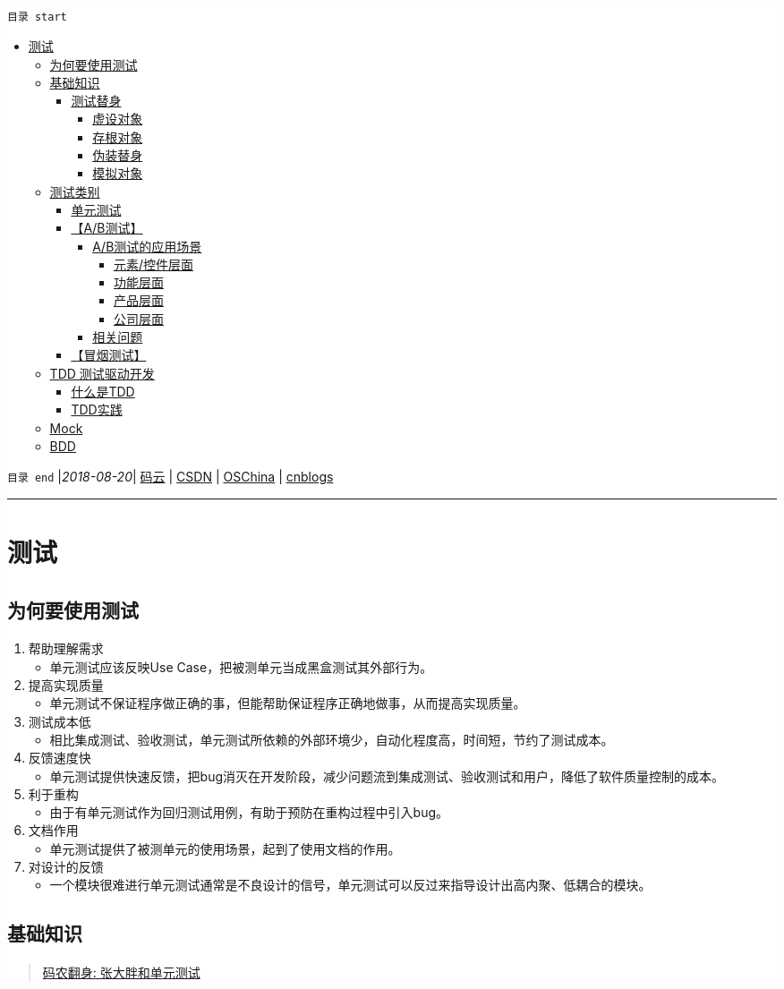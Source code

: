 `目录 start`
 
- [测试](#测试)
    - [为何要使用测试](#为何要使用测试)
    - [基础知识](#基础知识)
        - [测试替身](#测试替身)
            - [虚设对象](#虚设对象)
            - [存根对象](#存根对象)
            - [伪装替身](#伪装替身)
            - [模拟对象](#模拟对象)
    - [测试类别](#测试类别)
        - [单元测试](#单元测试)
        - [【A/B测试】](#ab测试)
            - [A/B测试的应用场景](#ab测试的应用场景)
                - [元素/控件层面](#元素控件层面)
                - [功能层面](#功能层面)
                - [产品层面](#产品层面)
                - [公司层面](#公司层面)
            - [相关问题](#相关问题)
        - [【冒烟测试】](#冒烟测试)
    - [TDD 测试驱动开发](#tdd-测试驱动开发)
        - [什么是TDD](#什么是tdd)
        - [TDD实践](#tdd实践)
    - [Mock](#mock)
    - [BDD](#bdd)

`目录 end` |_2018-08-20_| [码云](https://gitee.com/gin9) | [CSDN](http://blog.csdn.net/kcp606) | [OSChina](https://my.oschina.net/kcp1104) | [cnblogs](http://www.cnblogs.com/kuangcp)
****************************************
# 测试

## 为何要使用测试
1. 帮助理解需求
    - 单元测试应该反映Use Case，把被测单元当成黑盒测试其外部行为。
1. 提高实现质量
    - 单元测试不保证程序做正确的事，但能帮助保证程序正确地做事，从而提高实现质量。
1. 测试成本低
    - 相比集成测试、验收测试，单元测试所依赖的外部环境少，自动化程度高，时间短，节约了测试成本。
1. 反馈速度快
    - 单元测试提供快速反馈，把bug消灭在开发阶段，减少问题流到集成测试、验收测试和用户，降低了软件质量控制的成本。
1. 利于重构
    - 由于有单元测试作为回归测试用例，有助于预防在重构过程中引入bug。
1. 文档作用
    - 单元测试提供了被测单元的使用场景，起到了使用文档的作用。
1. 对设计的反馈
    - 一个模块很难进行单元测试通常是不良设计的信号，单元测试可以反过来指导设计出高内聚、低耦合的模块。

## 基础知识
> [码农翻身: 张大胖和单元测试](https://mp.weixin.qq.com/s?__biz=MzAxOTc0NzExNg==&mid=2665513524&idx=1&sn=8967771a4ac2a2b3b9bca019207e275a&chksm=80d67a77b7a1f36167ca66f9bdad810202d8790be1f15977dacd03348ee2b139f65ba58e4187&scene=21#wechat_redirect)
